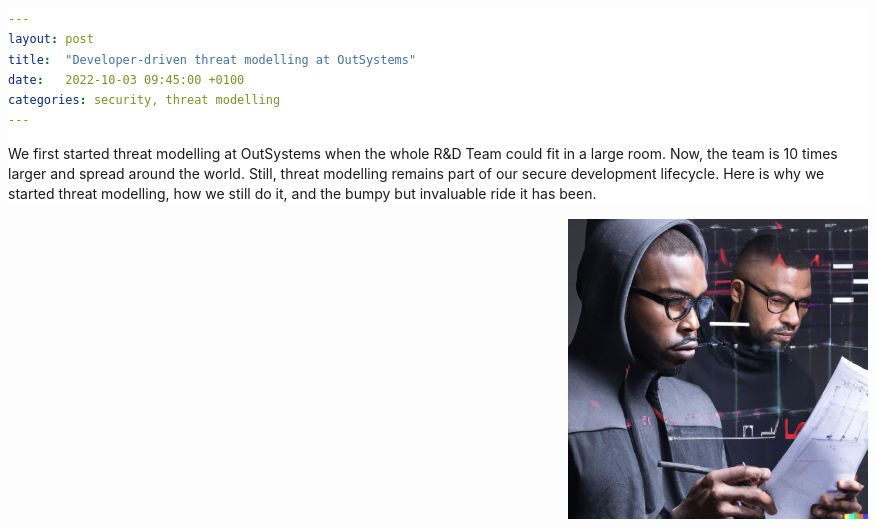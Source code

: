 ```yaml
---
layout: post
title:  "Developer-driven threat modelling at OutSystems"
date:   2022-10-03 09:45:00 +0100
categories: security, threat modelling
---
```



We first started threat modelling at OutSystems when the whole R&D Team could fit in a large room. Now, the team is 10 times larger and spread around the world. Still, threat modelling remains part of our secure development lifecycle. Here is why we started threat modelling, how we still do it, and the bumpy but invaluable ride it has been.

<a href="https://labs.openai.com/s/FRhZAiJ3ebHxNMaV4k4JmClC">
<img width="300" src="/assets/img/DALLE-20220930-hackers_looking_at_a_diagram.jpg" style="float: right;">
</a>
